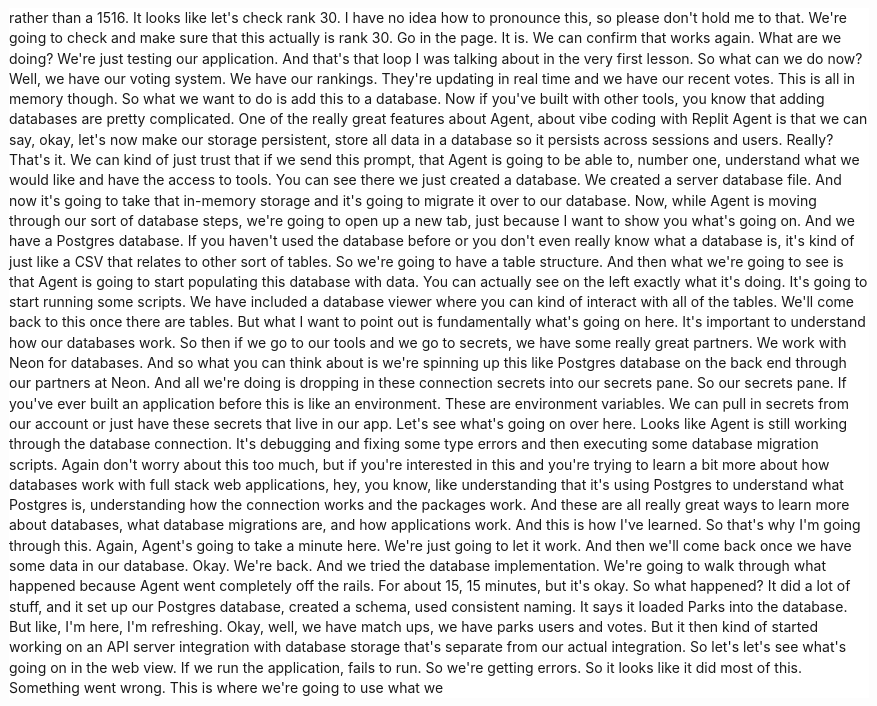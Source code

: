 rather than a 1516. It looks like let's check rank 30. I have no idea how to pronounce this,
so please don't hold me to that. We're going to check and make sure
that this actually is rank 30. Go in the page. It is. We can confirm that works again. What are we doing?
We're just testing our application. And that's that loop I was talking about
in the very first lesson. So what can we do now? Well, we have our voting system.
We have our rankings. They're updating in real time
and we have our recent votes. This is all in memory though. So what we want to do
is add this to a database. Now if you've built with other tools,
you know that adding databases are pretty complicated. One of the really great features
about Agent, about vibe coding with Replit Agent is that we can say, okay, let's now make our storage persistent, store all data in a database so it persists across sessions and users. Really? That's it. We can kind of
just trust that if we send this prompt, that Agent is going to be able to, number one, understand what we would like
and have the access to tools. You can see there
we just created a database. We created a server database file. And now it's going to take that in-memory storage and it's
going to migrate it over to our database. Now, while Agent is moving
through our sort of database steps, we're going to open up a new tab, just because I want to show you
what's going on. And we have a Postgres database. If you haven't used the database before
or you don't even really know what a database
is, it's kind of just like a CSV that relates to other sort of tables. So we're going to have a table structure. And then what we're going to see is that Agent is going to start
populating this database with data. You can actually see on the left
exactly what it's doing. It's going to start running some scripts. We have included a database viewer where you can kind of interact
with all of the tables. We'll come back to this once
there are tables. But what I want to point out
is fundamentally what's going on here. It's important
to understand how our databases work. So then if we go to our tools
and we go to secrets, we have some really great partners. We work with Neon for databases. And so what you can think about
is we're spinning up this like Postgres database on the back
end through our partners at Neon. And all we're doing is dropping in these
connection secrets into our secrets pane. So our secrets pane. If you've ever built an application before
this is like an environment. These are environment variables. We can pull in secrets from our account or just have these secrets
that live in our app. Let's see what's going on over here. Looks like Agent is still working
through the database connection. It's debugging and fixing some type errors and then executing some database migration scripts. Again don't worry about this too much,
but if you're interested in this and you're trying to learn a bit more about how databases work
with full stack web applications, hey, you know, like understanding
that it's using Postgres to understand what Postgres
is, understanding how the connection works and the packages work. And these are all really great ways
to learn more about databases, what database
migrations are, and how applications work. And this is how I've learned. So that's
why I'm going through this. Again, Agent's going to take a minute here. We're just going to let it work. And then we'll come back
once we have some data in our database. Okay. We're back. And we tried the database implementation. We're going to walk through
what happened because Agent went completely off the rails. For about 15, 15 minutes, but it's okay. So what happened? It did a lot of stuff,
and it set up our Postgres database, created a schema,
used consistent naming. It says it loaded Parks into the database. But like, I'm here, I'm refreshing. Okay, well, we have match ups,
we have parks users and votes. But it then kind of started working on an API server integration with database storage that's separate
from our actual integration. So let's let's see
what's going on in the web view. If we run the application, fails to run. So we're getting errors. So it looks like it did most of this. Something went wrong. This is where we're going to use what we